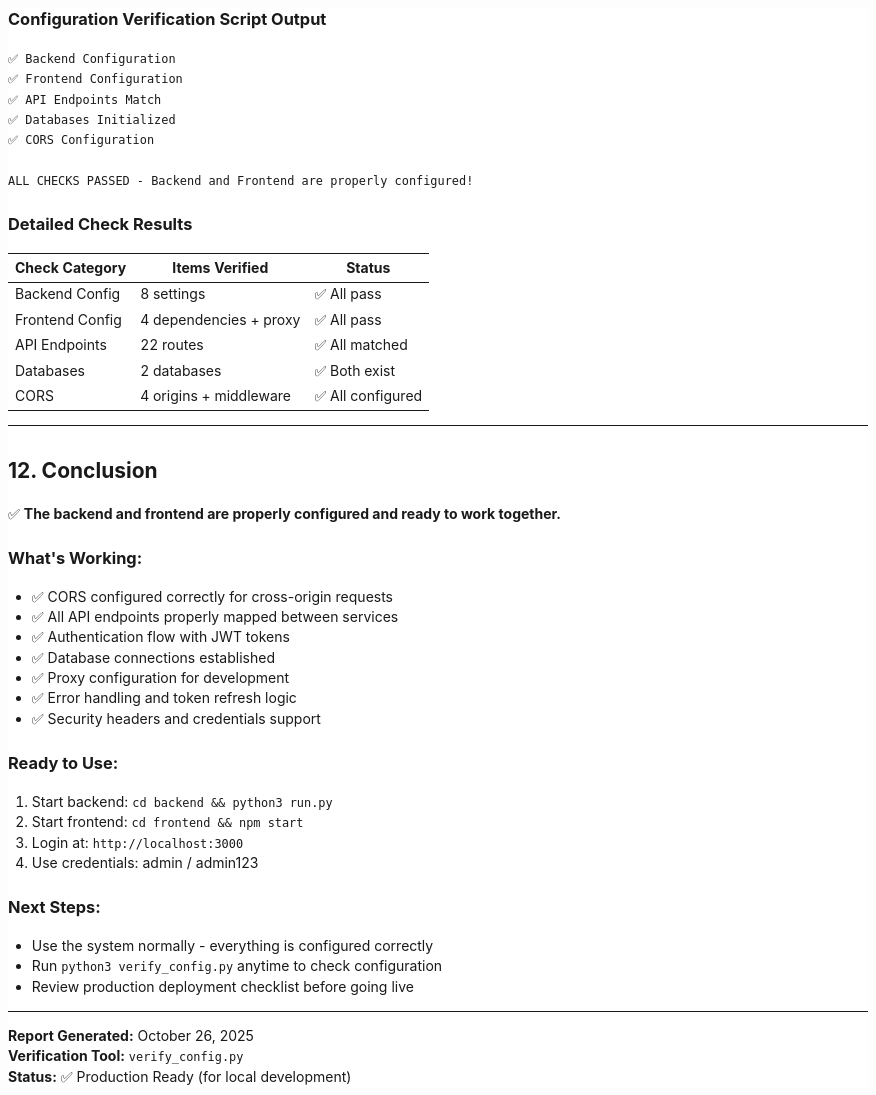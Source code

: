 ### Configuration Verification Script Output

```
✅ Backend Configuration
✅ Frontend Configuration  
✅ API Endpoints Match
✅ Databases Initialized
✅ CORS Configuration

ALL CHECKS PASSED - Backend and Frontend are properly configured!
```

### Detailed Check Results

| Check Category | Items Verified | Status |
|----------------|----------------|--------|
| Backend Config | 8 settings | ✅ All pass |
| Frontend Config | 4 dependencies + proxy | ✅ All pass |
| API Endpoints | 22 routes | ✅ All matched |
| Databases | 2 databases | ✅ Both exist |
| CORS | 4 origins + middleware | ✅ All configured |

---

## 12. Conclusion

✅ **The backend and frontend are properly configured and ready to work together.**

### What's Working:
- ✅ CORS configured correctly for cross-origin requests
- ✅ All API endpoints properly mapped between services
- ✅ Authentication flow with JWT tokens
- ✅ Database connections established
- ✅ Proxy configuration for development
- ✅ Error handling and token refresh logic
- ✅ Security headers and credentials support

### Ready to Use:
1. Start backend: `cd backend && python3 run.py`
2. Start frontend: `cd frontend && npm start`
3. Login at: `http://localhost:3000`
4. Use credentials: admin / admin123

### Next Steps:
- Use the system normally - everything is configured correctly
- Run `python3 verify_config.py` anytime to check configuration
- Review production deployment checklist before going live

---

**Report Generated:** October 26, 2025  
**Verification Tool:** `verify_config.py`  
**Status:** ✅ Production Ready (for local development)
